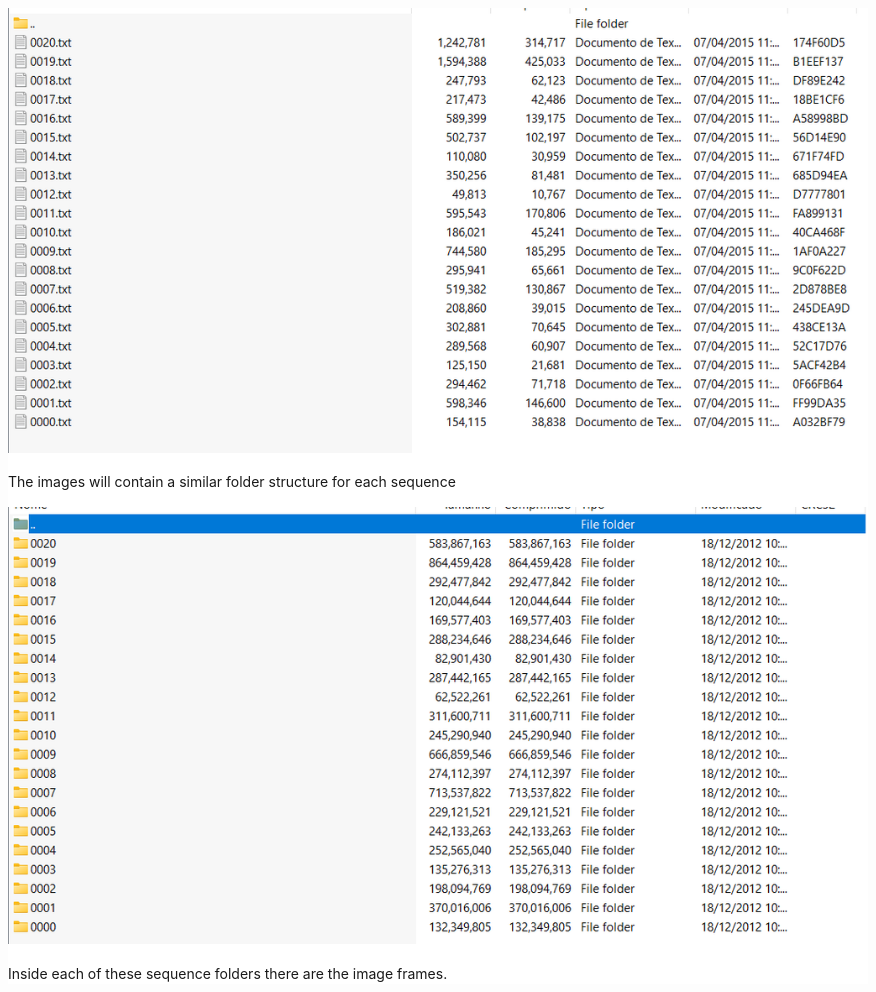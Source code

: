 ![Untitled](images/Untitled.png)

The images will contain a similar folder structure for each sequence

![Untitled](images/Untitled%201.png)

Inside each of these sequence folders there are the image frames.
